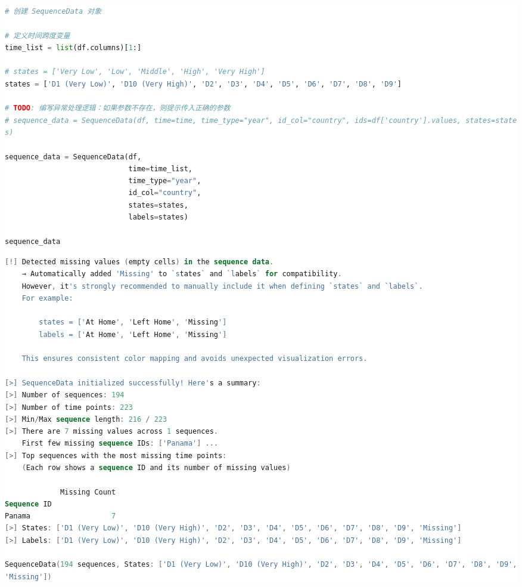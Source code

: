 
```python
# 创建 SequenceData 对象

# 定义时间跨度变量
time_list = list(df.columns)[1:]

# states = ['Very Low', 'Low', 'Middle', 'High', 'Very High']
states = ['D1 (Very Low)', 'D10 (Very High)', 'D2', 'D3', 'D4', 'D5', 'D6', 'D7', 'D8', 'D9']

# TODO: 编写异常处理逻辑：如果参数不存在，则提示传入正确的参数
# sequence_data = SequenceData(df, time=time, time_type="year", id_col="country", ids=df['country'].values, states=states)

sequence_data = SequenceData(df,
                             time=time_list,
                             time_type="year",
                             id_col="country",
                             states=states,
                             labels=states)

sequence_data
```
```powershell
[!] Detected missing values (empty cells) in the sequence data.
    → Automatically added 'Missing' to `states` and `labels` for compatibility.
    However, it's strongly recommended to manually include it when defining `states` and `labels`.
    For example:

        states = ['At Home', 'Left Home', 'Missing']
        labels = ['At Home', 'Left Home', 'Missing']

    This ensures consistent color mapping and avoids unexpected visualization errors.

[>] SequenceData initialized successfully! Here's a summary:
[>] Number of sequences: 194
[>] Number of time points: 223
[>] Min/Max sequence length: 216 / 223
[>] There are 7 missing values across 1 sequences.
    First few missing sequence IDs: ['Panama'] ...
[>] Top sequences with the most missing time points:
    (Each row shows a sequence ID and its number of missing values)

             Missing Count
Sequence ID               
Panama                   7
[>] States: ['D1 (Very Low)', 'D10 (Very High)', 'D2', 'D3', 'D4', 'D5', 'D6', 'D7', 'D8', 'D9', 'Missing']
[>] Labels: ['D1 (Very Low)', 'D10 (Very High)', 'D2', 'D3', 'D4', 'D5', 'D6', 'D7', 'D8', 'D9', 'Missing']

SequenceData(194 sequences, States: ['D1 (Very Low)', 'D10 (Very High)', 'D2', 'D3', 'D4', 'D5', 'D6', 'D7', 'D8', 'D9', 'Missing'])
```

